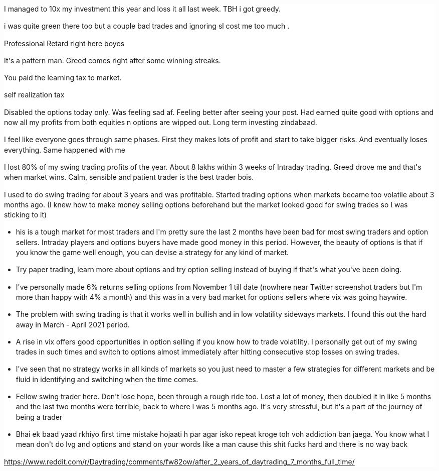 
I managed to 10x my investment this year and loss it all last week. TBH i got greedy.

i was quite green there too but a couple bad trades and ignoring sl cost me too much .

Professional Retard right here boyos

It's a pattern man. Greed comes right after some winning streaks.

You paid the learning tax to market.

self realization tax

Disabled the options today only. Was feeling sad af. Feeling better after seeing your post. Had earned quite good with options and now all my profits from both equities n options are wipped out. Long term investing zindabaad.

I feel like everyone goes through same phases. First they makes lots of profit and start to take bigger risks. And eventually loses everything. Same happened with me

I lost 80% of my swing trading profits of the year. About 8 lakhs within 3 weeks of Intraday trading. Greed drove me and that's when market wins. Calm, sensible and patient trader is the best trader bois.

I used to do swing trading for about 3 years and was profitable. Started trading options when markets became too volatile about 3 months ago. (I knew how to make money selling options beforehand but the market looked good for swing trades so I was sticking to it)

-   his is a tough market for most traders and I'm pretty sure the last 2 months have been bad for most swing traders and option sellers. Intraday players and options buyers have made good money in this period. However, the beauty of options is that if you know the game well enough, you can devise a strategy for any kind of market.
    
-   Try paper trading, learn more about options and try option selling instead of buying if that's what you've been doing.
    
-   I've personally made 6% returns selling options from November 1 till date (nowhere near Twitter screenshot traders but I'm more than happy with 4% a month) and this was in a very bad market for options sellers where vix was going haywire.
    
-   The problem with swing trading is that it works well in bullish and in low volatility sideways markets. I found this out the hard away in March - April 2021 period.
    
-   A rise in vix offers good opportunities in option selling if you know how to trade volatility. I personally get out of my swing trades in such times and switch to options almost immediately after hitting consecutive stop losses on swing trades.
    
-   I've seen that no strategy works in all kinds of markets so you just need to master a few strategies for different markets and be fluid in identifying and switching when the time comes.
    
-   Fellow swing trader here. Don't lose hope, been through a rough ride too. Lost a lot of money, then doubled it in like 5 months and the last two months were terrible, back to where I was 5 months ago. It's very stressful, but it's a part of the journey of being a trader
    
-   Bhai ek baad yaad rkhiyo first time mistake hojaati h par agar isko repeat kroge toh voh addiction ban jaega. You know what I mean don't do lvg and options and stand on your words like a man cause this shit fucks hard and there is no way back
    

https://www.reddit.com/r/Daytrading/comments/fw82ow/after_2_years_of_daytrading_7_months_full_time/

